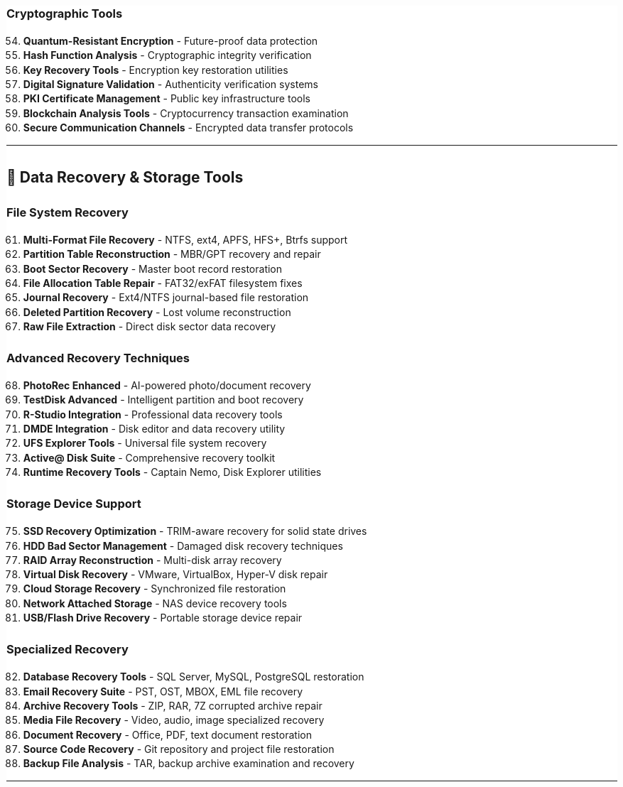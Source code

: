 ### Cryptographic Tools
54. **Quantum-Resistant Encryption** - Future-proof data protection
55. **Hash Function Analysis** - Cryptographic integrity verification
56. **Key Recovery Tools** - Encryption key restoration utilities
57. **Digital Signature Validation** - Authenticity verification systems
58. **PKI Certificate Management** - Public key infrastructure tools
59. **Blockchain Analysis Tools** - Cryptocurrency transaction examination
60. **Secure Communication Channels** - Encrypted data transfer protocols

---

## 💾 **Data Recovery & Storage Tools**

### File System Recovery
61. **Multi-Format File Recovery** - NTFS, ext4, APFS, HFS+, Btrfs support
62. **Partition Table Reconstruction** - MBR/GPT recovery and repair
63. **Boot Sector Recovery** - Master boot record restoration
64. **File Allocation Table Repair** - FAT32/exFAT filesystem fixes
65. **Journal Recovery** - Ext4/NTFS journal-based file restoration
66. **Deleted Partition Recovery** - Lost volume reconstruction
67. **Raw File Extraction** - Direct disk sector data recovery

### Advanced Recovery Techniques
68. **PhotoRec Enhanced** - AI-powered photo/document recovery
69. **TestDisk Advanced** - Intelligent partition and boot recovery
70. **R-Studio Integration** - Professional data recovery tools
71. **DMDE Integration** - Disk editor and data recovery utility
72. **UFS Explorer Tools** - Universal file system recovery
73. **Active@ Disk Suite** - Comprehensive recovery toolkit
74. **Runtime Recovery Tools** - Captain Nemo, Disk Explorer utilities

### Storage Device Support
75. **SSD Recovery Optimization** - TRIM-aware recovery for solid state drives
76. **HDD Bad Sector Management** - Damaged disk recovery techniques
77. **RAID Array Reconstruction** - Multi-disk array recovery
78. **Virtual Disk Recovery** - VMware, VirtualBox, Hyper-V disk repair
79. **Cloud Storage Recovery** - Synchronized file restoration
80. **Network Attached Storage** - NAS device recovery tools
81. **USB/Flash Drive Recovery** - Portable storage device repair

### Specialized Recovery
82. **Database Recovery Tools** - SQL Server, MySQL, PostgreSQL restoration
83. **Email Recovery Suite** - PST, OST, MBOX, EML file recovery
84. **Archive Recovery Tools** - ZIP, RAR, 7Z corrupted archive repair
85. **Media File Recovery** - Video, audio, image specialized recovery
86. **Document Recovery** - Office, PDF, text document restoration
87. **Source Code Recovery** - Git repository and project file restoration
88. **Backup File Analysis** - TAR, backup archive examination and recovery

---